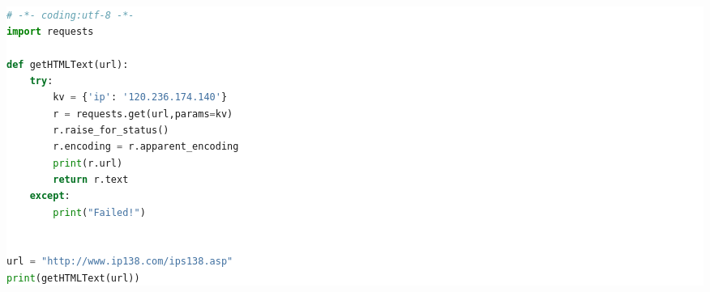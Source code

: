 ```python
# -*- coding:utf-8 -*-
import requests

def getHTMLText(url):
    try:
        kv = {'ip': '120.236.174.140'}
        r = requests.get(url,params=kv)
        r.raise_for_status()
        r.encoding = r.apparent_encoding
        print(r.url)
        return r.text
    except:
        print("Failed!")


url = "http://www.ip138.com/ips138.asp"
print(getHTMLText(url))
```